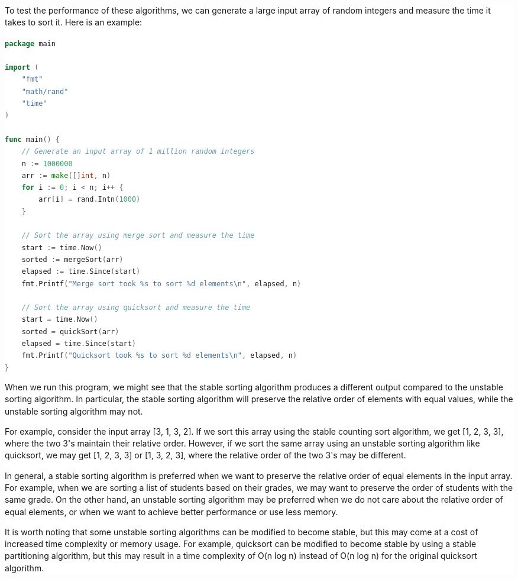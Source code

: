 To test the performance of these algorithms, we can generate a large input array of random integers and measure the time it takes to sort it. Here is an example:

```go
package main

import (
    "fmt"
    "math/rand"
    "time"
)

func main() {
    // Generate an input array of 1 million random integers
    n := 1000000
    arr := make([]int, n)
    for i := 0; i < n; i++ {
        arr[i] = rand.Intn(1000)
    }

    // Sort the array using merge sort and measure the time
    start := time.Now()
    sorted := mergeSort(arr)
    elapsed := time.Since(start)
    fmt.Printf("Merge sort took %s to sort %d elements\n", elapsed, n)

    // Sort the array using quicksort and measure the time
    start = time.Now()
    sorted = quickSort(arr)
    elapsed = time.Since(start)
    fmt.Printf("Quicksort took %s to sort %d elements\n", elapsed, n)
}
```

When we run this program, we might see that the stable sorting algorithm produces a different output compared to the unstable sorting algorithm. In particular, the stable sorting algorithm will preserve the relative order of elements with equal values, while the unstable sorting algorithm may not.

For example, consider the input array [3, 1, 3, 2]. If we sort this array using the stable counting sort algorithm, we get [1, 2, 3, 3], where the two 3's maintain their relative order. However, if we sort the same array using an unstable sorting algorithm like quicksort, we may get [1, 2, 3, 3] or [1, 3, 2, 3], where the relative order of the two 3's may be different.

In general, a stable sorting algorithm is preferred when we want to preserve the relative order of equal elements in the input array. For example, when we are sorting a list of students based on their grades, we may want to preserve the order of students with the same grade. On the other hand, an unstable sorting algorithm may be preferred when we do not care about the relative order of equal elements, or when we want to achieve better performance or use less memory.

It is worth noting that some unstable sorting algorithms can be modified to become stable, but this may come at a cost of increased time complexity or memory usage. For example, quicksort can be modified to become stable by using a stable partitioning algorithm, but this may result in a time complexity of O(n log n) instead of O(n log n) for the original quicksort algorithm.
